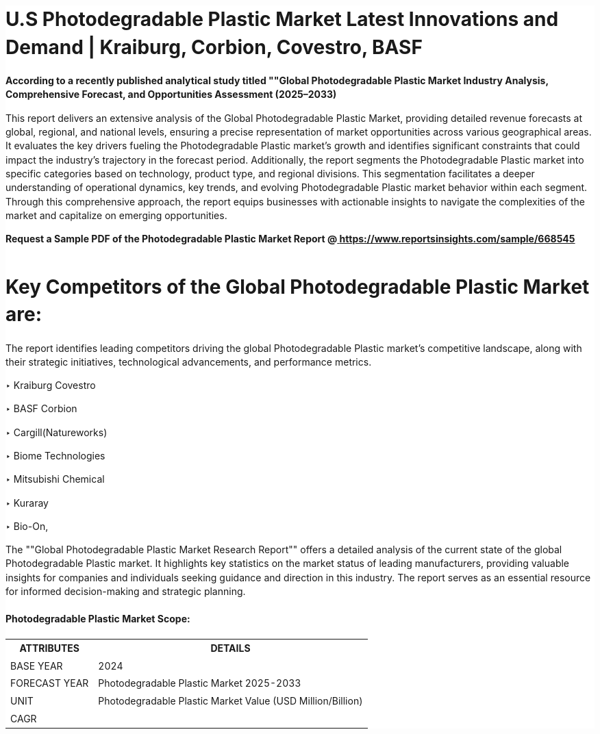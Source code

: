 # U.S Photodegradable Plastic Market Latest Innovations and Demand | Kraiburg, Corbion, Covestro, BASF

<strong>According to a recently published analytical study titled ""Global Photodegradable Plastic Market Industry Analysis, Comprehensive Forecast, and Opportunities Assessment (2025–2033)</strong>

 This report delivers an extensive analysis of the Global Photodegradable Plastic Market, providing detailed revenue forecasts at global, regional, and national levels, ensuring a precise representation of market opportunities across various geographical areas. It evaluates the key drivers fueling the Photodegradable Plastic market’s growth and identifies significant constraints that could impact the industry’s trajectory in the forecast period. Additionally, the report segments the Photodegradable Plastic market into specific categories based on technology, product type, and regional divisions. This segmentation facilitates a deeper understanding of operational dynamics, key trends, and evolving Photodegradable Plastic market behavior within each segment. Through this comprehensive approach, the report equips businesses with actionable insights to navigate the complexities of the market and capitalize on emerging opportunities.

<strong>Request a Sample PDF of the Photodegradable Plastic Market Report </strong><strong>@<a href=https://www.reportsinsights.com/sample/668545> https://www.reportsinsights.com/sample/668545</a></strong></font>

# <strong>Key Competitors of the Global Photodegradable Plastic Market are:</strong>

The report identifies leading competitors driving the global Photodegradable Plastic market’s competitive landscape, along with their strategic initiatives, technological advancements, and performance metrics.

‣ Kraiburg Covestro

‣ BASF Corbion

‣ Cargill(Natureworks)

‣ Biome Technologies

‣ Mitsubishi Chemical

‣ Kuraray

‣ Bio-On,

The ""Global Photodegradable Plastic Market Research Report"" offers a detailed analysis of the current state of the global Photodegradable Plastic market. It highlights key statistics on the market status of leading manufacturers, providing valuable insights for companies and individuals seeking guidance and direction in this industry. The report serves as an essential resource for informed decision-making and strategic planning.

<h4>Photodegradable Plastic Market Scope:</h4>
<table>
<tr>
<th>ATTRIBUTES</th>
<th>DETAILS</th>
</tr>
<tr>
<td>BASE YEAR</td>
<td>2024</td>
</tr>
<tr>
<td>FORECAST YEAR</td>
<td>Photodegradable Plastic Market 2025-2033</td>
</tr>
<tr>
<td>UNIT</td>
<td>Photodegradable Plastic Market Value (USD Million/Billion)</td>
<tr>
<td>CAGR</td>